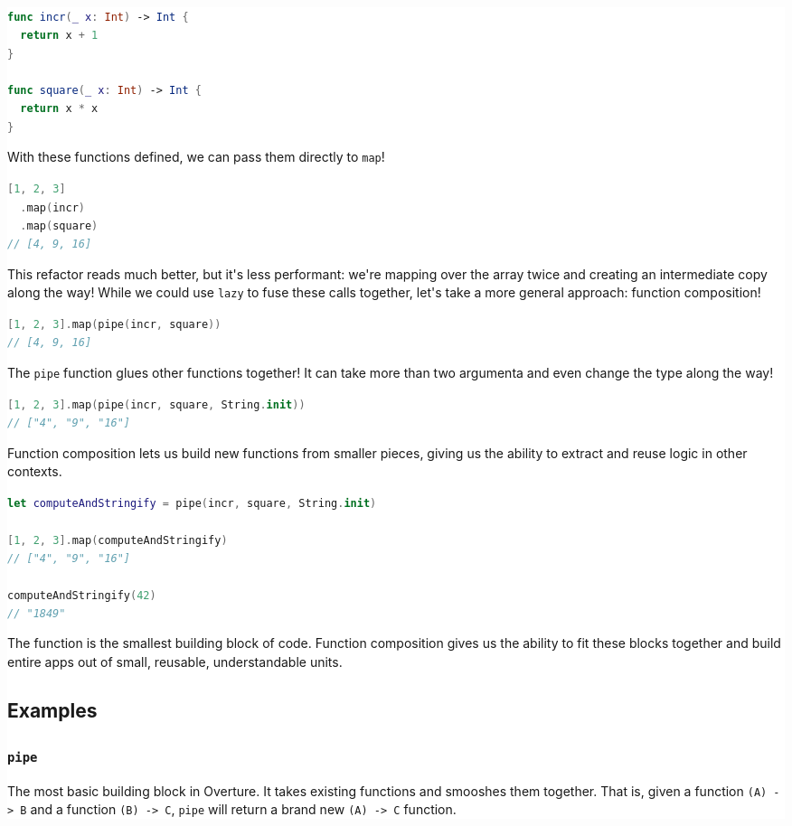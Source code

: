 ``` swift
func incr(_ x: Int) -> Int {
  return x + 1
}

func square(_ x: Int) -> Int {
  return x * x
}
```

With these functions defined, we can pass them directly to `map`!

``` swift
[1, 2, 3]
  .map(incr)
  .map(square)
// [4, 9, 16]
```

This refactor reads much better, but it's less performant: we're mapping over the array twice and creating an intermediate copy along the way! While we could use `lazy` to fuse these calls together, let's take a more general approach: function composition!

``` swift
[1, 2, 3].map(pipe(incr, square))
// [4, 9, 16]
```

The `pipe` function glues other functions together! It can take more than two argumenta and even change the type along the way!

``` swift
[1, 2, 3].map(pipe(incr, square, String.init))
// ["4", "9", "16"]
```

Function composition lets us build new functions from smaller pieces, giving us the ability to extract and reuse logic in other contexts.

``` swift
let computeAndStringify = pipe(incr, square, String.init)

[1, 2, 3].map(computeAndStringify)
// ["4", "9", "16"]

computeAndStringify(42)
// "1849"
```

The function is the smallest building block of code. Function composition gives us the ability to fit these blocks together and build entire apps out of small, reusable, understandable units.

## Examples

### `pipe`

The most basic building block in Overture. It takes existing functions and smooshes them together. That is, given a function `(A) -> B` and a function `(B) -> C`, `pipe` will return a brand new `(A) -> C` function.
